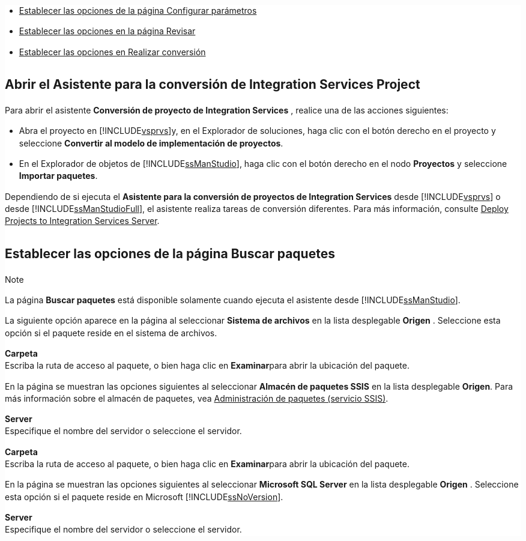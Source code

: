 -   [Establecer las opciones de la página Configurar parámetros](#configureParameters)  
  
-   [Establecer las opciones en la página Revisar](#review)  
  
-   [Establecer las opciones en Realizar conversión](#conversion)  
  
##  <a name="open-the-integration-services-project-conversion-wizard"></a><a name="open_dialog"></a>Abrir el Asistente para la conversión de Integration Services Project  
 Para abrir el asistente **Conversión de proyecto de Integration Services** , realice una de las acciones siguientes:  
  
-   Abra el proyecto en [!INCLUDE[vsprvs](../includes/vsprvs-md.md)]y, en el Explorador de soluciones, haga clic con el botón derecho en el proyecto y seleccione **Convertir al modelo de implementación de proyectos**.  
  
-   En el Explorador de objetos de [!INCLUDE[ssManStudio](../includes/ssmanstudio-md.md)], haga clic con el botón derecho en el nodo **Proyectos** y seleccione **Importar paquetes**.  
  
 Dependiendo de si ejecuta el **Asistente para la conversión de proyectos de Integration Services** desde [!INCLUDE[vsprvs](../includes/vsprvs-md.md)] o desde [!INCLUDE[ssManStudioFull](../includes/ssmanstudiofull-md.md)], el asistente realiza tareas de conversión diferentes. Para más información, consulte [Deploy Projects to Integration Services Server](../../2014/integration-services/deploy-projects-to-integration-services-server.md).  
  
##  <a name="set-options-on-the-locate-packages-page"></a><a name="locate"></a>Establecer las opciones de la página Buscar paquetes  
  
> [!NOTE]  
>   La página **Buscar paquetes** está disponible solamente cuando ejecuta el asistente desde [!INCLUDE[ssManStudio](../includes/ssmanstudio-md.md)].  
  
 La siguiente opción aparece en la página al seleccionar **Sistema de archivos** en la lista desplegable **Origen** . Seleccione esta opción si el paquete reside en el sistema de archivos.  
  
 **Carpeta**  
 Escriba la ruta de acceso al paquete, o bien haga clic en **Examinar**para abrir la ubicación del paquete.  
  
 En la página se muestran las opciones siguientes al seleccionar **Almacén de paquetes SSIS** en la lista desplegable **Origen**. Para más información sobre el almacén de paquetes, vea [Administración de paquetes &#40;servicio SSIS&#41;](service/package-management-ssis-service.md).  
  
 **Server**  
 Especifique el nombre del servidor o seleccione el servidor.  
  
 **Carpeta**  
 Escriba la ruta de acceso al paquete, o bien haga clic en **Examinar**para abrir la ubicación del paquete.  
  
 En la página se muestran las opciones siguientes al seleccionar **Microsoft SQL Server** en la lista desplegable **Origen** . Seleccione esta opción si el paquete reside en Microsoft [!INCLUDE[ssNoVersion](../includes/ssnoversion-md.md)].  
  
 **Server**  
 Especifique el nombre del servidor o seleccione el servidor.  
  